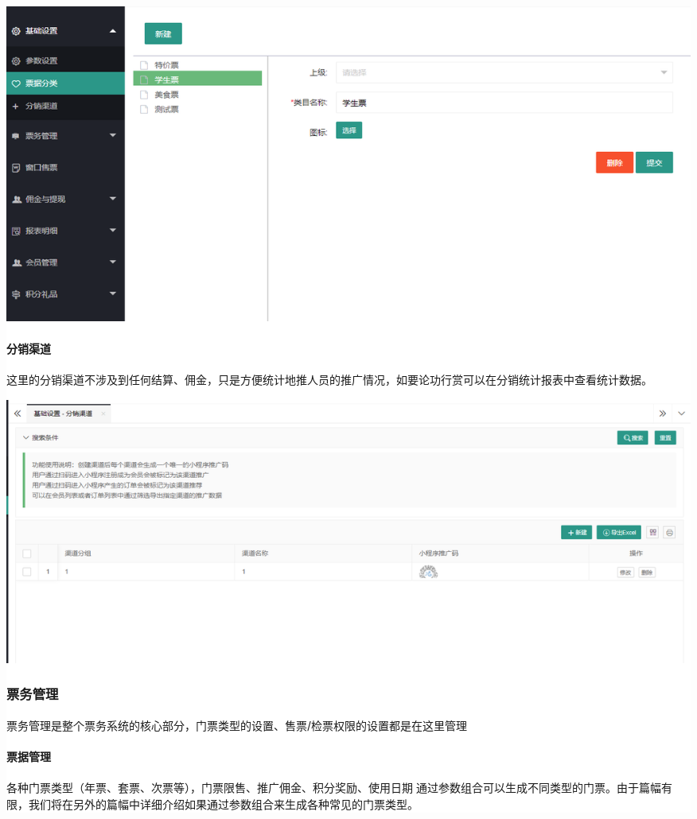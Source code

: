 ![广西众链网络科技有限公司-www.zl771.cn 众链网络-](imgs/v2-89f0f4a08f74b3280c71305da9698c2f_720w.jpg)

#### 分销渠道

这里的分销渠道不涉及到任何结算、佣金，只是方便统计地推人员的推广情况，如要论功行赏可以在分销统计报表中查看统计数据。

![广西众链网络科技有限公司-www.zl771.cn 众链网络-](imgs/v2-70b48ff40076917c14794b38b8355996_720w.jpg)

### 票务管理

票务管理是整个票务系统的核心部分，门票类型的设置、售票/检票权限的设置都是在这里管理

#### 票据管理

各种门票类型（年票、套票、次票等），门票限售、推广佣金、积分奖励、使用日期 通过参数组合可以生成不同类型的门票。由于篇幅有限，我们将在另外的篇幅中详细介绍如果通过参数组合来生成各种常见的门票类型。

